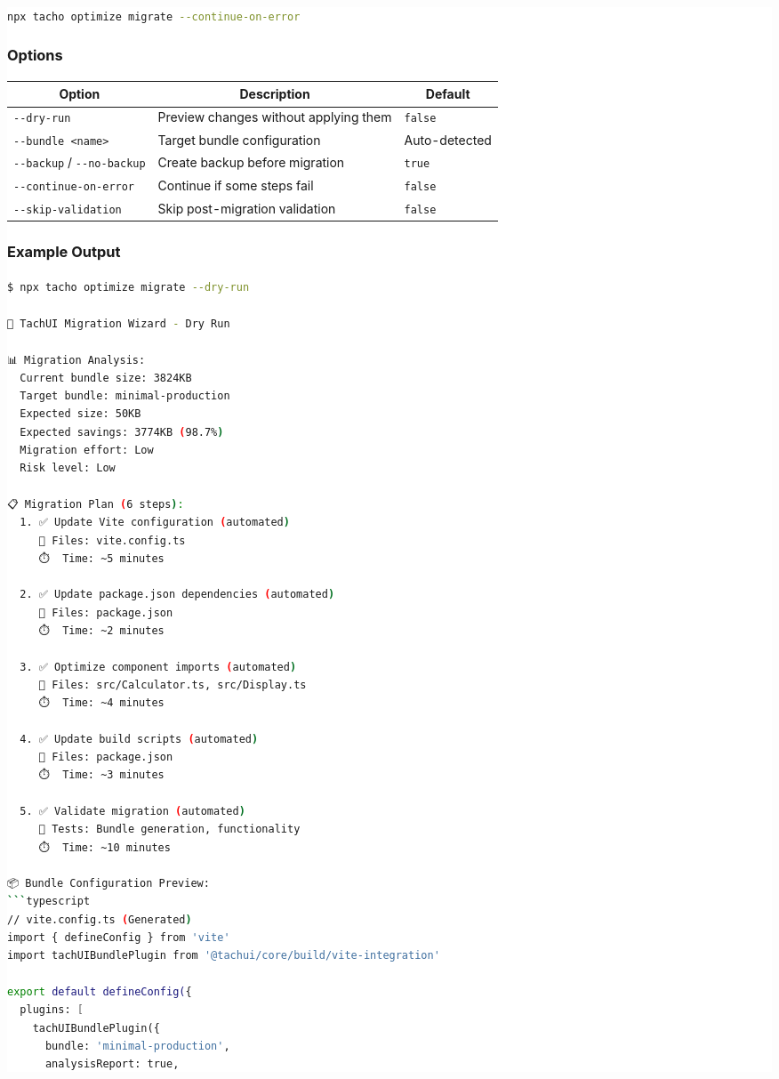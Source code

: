 ```bash
npx tacho optimize migrate --continue-on-error
```

### Options

| Option | Description | Default |
|--------|-------------|---------|
| `--dry-run` | Preview changes without applying them | `false` |
| `--bundle <name>` | Target bundle configuration | Auto-detected |
| `--backup` / `--no-backup` | Create backup before migration | `true` |
| `--continue-on-error` | Continue if some steps fail | `false` |
| `--skip-validation` | Skip post-migration validation | `false` |

### Example Output

```bash
$ npx tacho optimize migrate --dry-run

🧙 TachUI Migration Wizard - Dry Run

📊 Migration Analysis:
  Current bundle size: 3824KB
  Target bundle: minimal-production
  Expected size: 50KB
  Expected savings: 3774KB (98.7%)
  Migration effort: Low
  Risk level: Low

📋 Migration Plan (6 steps):
  1. ✅ Update Vite configuration (automated)
     📁 Files: vite.config.ts
     ⏱️  Time: ~5 minutes
  
  2. ✅ Update package.json dependencies (automated)
     📁 Files: package.json  
     ⏱️  Time: ~2 minutes
  
  3. ✅ Optimize component imports (automated)
     📁 Files: src/Calculator.ts, src/Display.ts
     ⏱️  Time: ~4 minutes
  
  4. ✅ Update build scripts (automated)
     📁 Files: package.json
     ⏱️  Time: ~3 minutes
     
  5. ✅ Validate migration (automated)
     🧪 Tests: Bundle generation, functionality
     ⏱️  Time: ~10 minutes

📦 Bundle Configuration Preview:
```typescript
// vite.config.ts (Generated)
import { defineConfig } from 'vite'
import tachUIBundlePlugin from '@tachui/core/build/vite-integration'

export default defineConfig({
  plugins: [
    tachUIBundlePlugin({
      bundle: 'minimal-production',
      analysisReport: true,
```